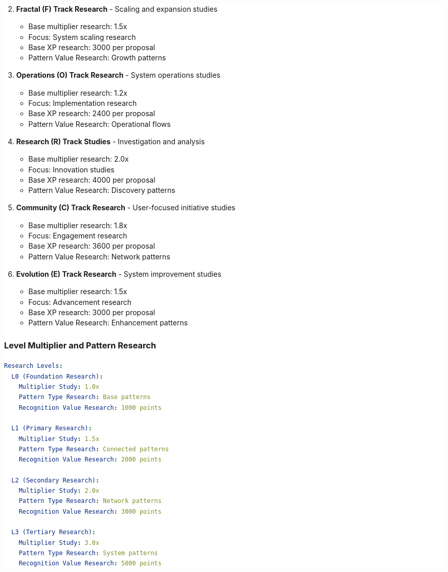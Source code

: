 2. **Fractal (F) Track Research** - Scaling and expansion studies
   - Base multiplier research: 1.5x
   - Focus: System scaling research
   - Base XP research: 3000 per proposal
   - Pattern Value Research: Growth patterns

3. **Operations (O) Track Research** - System operations studies
   - Base multiplier research: 1.2x
   - Focus: Implementation research
   - Base XP research: 2400 per proposal
   - Pattern Value Research: Operational flows

4. **Research (R) Track Studies** - Investigation and analysis
   - Base multiplier research: 2.0x
   - Focus: Innovation studies
   - Base XP research: 4000 per proposal
   - Pattern Value Research: Discovery patterns

5. **Community (C) Track Research** - User-focused initiative studies
   - Base multiplier research: 1.8x
   - Focus: Engagement research
   - Base XP research: 3600 per proposal
   - Pattern Value Research: Network patterns

6. **Evolution (E) Track Research** - System improvement studies
   - Base multiplier research: 1.5x
   - Focus: Advancement research
   - Base XP research: 3000 per proposal
   - Pattern Value Research: Enhancement patterns

### Level Multiplier and Pattern Research
```yaml
Research Levels:
  L0 (Foundation Research):
    Multiplier Study: 1.0x
    Pattern Type Research: Base patterns
    Recognition Value Research: 1000 points

  L1 (Primary Research):
    Multiplier Study: 1.5x
    Pattern Type Research: Connected patterns
    Recognition Value Research: 2000 points

  L2 (Secondary Research):
    Multiplier Study: 2.0x
    Pattern Type Research: Network patterns
    Recognition Value Research: 3000 points

  L3 (Tertiary Research):
    Multiplier Study: 3.0x
    Pattern Type Research: System patterns
    Recognition Value Research: 5000 points
```
